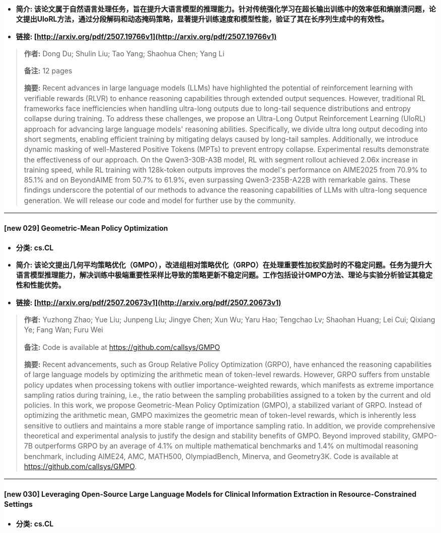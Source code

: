 - **简介: 该论文属于自然语言处理任务，旨在提升大语言模型的推理能力。针对传统强化学习在超长输出训练中的效率低和熵崩溃问题，论文提出UloRL方法，通过分段解码和动态掩码策略，显著提升训练速度和模型性能，验证了其在长序列生成中的有效性。**

- **链接: [http://arxiv.org/pdf/2507.19766v1](http://arxiv.org/pdf/2507.19766v1)**

> **作者:** Dong Du; Shulin Liu; Tao Yang; Shaohua Chen; Yang Li
>
> **备注:** 12 pages
>
> **摘要:** Recent advances in large language models (LLMs) have highlighted the potential of reinforcement learning with verifiable rewards (RLVR) to enhance reasoning capabilities through extended output sequences. However, traditional RL frameworks face inefficiencies when handling ultra-long outputs due to long-tail sequence distributions and entropy collapse during training. To address these challenges, we propose an Ultra-Long Output Reinforcement Learning (UloRL) approach for advancing large language models' reasoning abilities. Specifically, we divide ultra long output decoding into short segments, enabling efficient training by mitigating delays caused by long-tail samples. Additionally, we introduce dynamic masking of well-Mastered Positive Tokens (MPTs) to prevent entropy collapse. Experimental results demonstrate the effectiveness of our approach. On the Qwen3-30B-A3B model, RL with segment rollout achieved 2.06x increase in training speed, while RL training with 128k-token outputs improves the model's performance on AIME2025 from 70.9\% to 85.1\% and on BeyondAIME from 50.7\% to 61.9\%, even surpassing Qwen3-235B-A22B with remarkable gains. These findings underscore the potential of our methods to advance the reasoning capabilities of LLMs with ultra-long sequence generation. We will release our code and model for further use by the community.
>
---
#### [new 029] Geometric-Mean Policy Optimization
- **分类: cs.CL**

- **简介: 该论文提出几何平均策略优化（GMPO），改进组相对策略优化（GRPO）在处理重要性加权奖励时的不稳定问题。任务为提升大语言模型推理能力，解决训练中极端重要性采样比导致的策略更新不稳定问题。工作包括设计GMPO方法、理论与实验分析验证其稳定性和性能优势。**

- **链接: [http://arxiv.org/pdf/2507.20673v1](http://arxiv.org/pdf/2507.20673v1)**

> **作者:** Yuzhong Zhao; Yue Liu; Junpeng Liu; Jingye Chen; Xun Wu; Yaru Hao; Tengchao Lv; Shaohan Huang; Lei Cui; Qixiang Ye; Fang Wan; Furu Wei
>
> **备注:** Code is available at https://github.com/callsys/GMPO
>
> **摘要:** Recent advancements, such as Group Relative Policy Optimization (GRPO), have enhanced the reasoning capabilities of large language models by optimizing the arithmetic mean of token-level rewards. However, GRPO suffers from unstable policy updates when processing tokens with outlier importance-weighted rewards, which manifests as extreme importance sampling ratios during training, i.e., the ratio between the sampling probabilities assigned to a token by the current and old policies. In this work, we propose Geometric-Mean Policy Optimization (GMPO), a stabilized variant of GRPO. Instead of optimizing the arithmetic mean, GMPO maximizes the geometric mean of token-level rewards, which is inherently less sensitive to outliers and maintains a more stable range of importance sampling ratio. In addition, we provide comprehensive theoretical and experimental analysis to justify the design and stability benefits of GMPO. Beyond improved stability, GMPO-7B outperforms GRPO by an average of 4.1% on multiple mathematical benchmarks and 1.4% on multimodal reasoning benchmark, including AIME24, AMC, MATH500, OlympiadBench, Minerva, and Geometry3K. Code is available at https://github.com/callsys/GMPO.
>
---
#### [new 030] Leveraging Open-Source Large Language Models for Clinical Information Extraction in Resource-Constrained Settings
- **分类: cs.CL**
